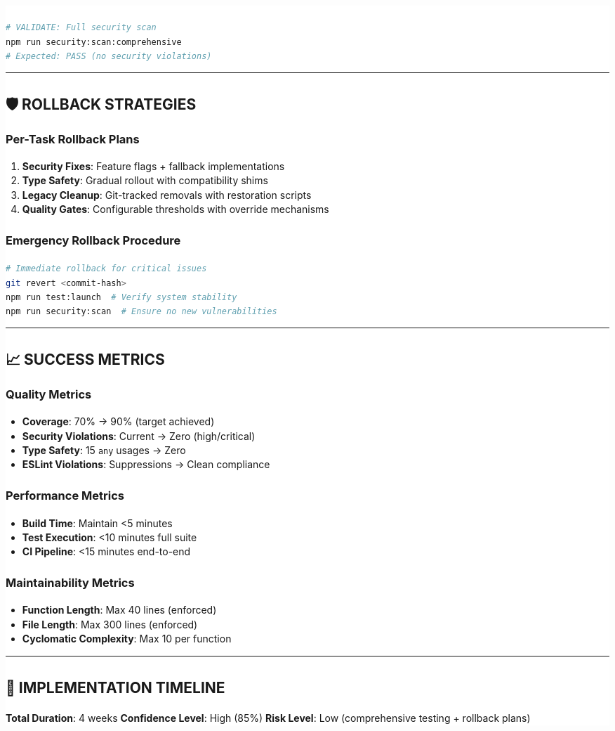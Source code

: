 ```bash

# VALIDATE: Full security scan
npm run security:scan:comprehensive
# Expected: PASS (no security violations)
```

---

## 🛡️ ROLLBACK STRATEGIES

### Per-Task Rollback Plans
1. **Security Fixes**: Feature flags + fallback implementations
2. **Type Safety**: Gradual rollout with compatibility shims  
3. **Legacy Cleanup**: Git-tracked removals with restoration scripts
4. **Quality Gates**: Configurable thresholds with override mechanisms

### Emergency Rollback Procedure
```bash
# Immediate rollback for critical issues
git revert <commit-hash>
npm run test:launch  # Verify system stability
npm run security:scan  # Ensure no new vulnerabilities
```

---

## 📈 SUCCESS METRICS

### Quality Metrics
- **Coverage**: 70% → 90% (target achieved)
- **Security Violations**: Current → Zero (high/critical)
- **Type Safety**: 15 `any` usages → Zero
- **ESLint Violations**: Suppressions → Clean compliance

### Performance Metrics
- **Build Time**: Maintain <5 minutes
- **Test Execution**: <10 minutes full suite
- **CI Pipeline**: <15 minutes end-to-end

### Maintainability Metrics
- **Function Length**: Max 40 lines (enforced)
- **File Length**: Max 300 lines (enforced)
- **Cyclomatic Complexity**: Max 10 per function

---

## 🚀 IMPLEMENTATION TIMELINE

**Total Duration**: 4 weeks
**Confidence Level**: High (85%)
**Risk Level**: Low (comprehensive testing + rollback plans)
